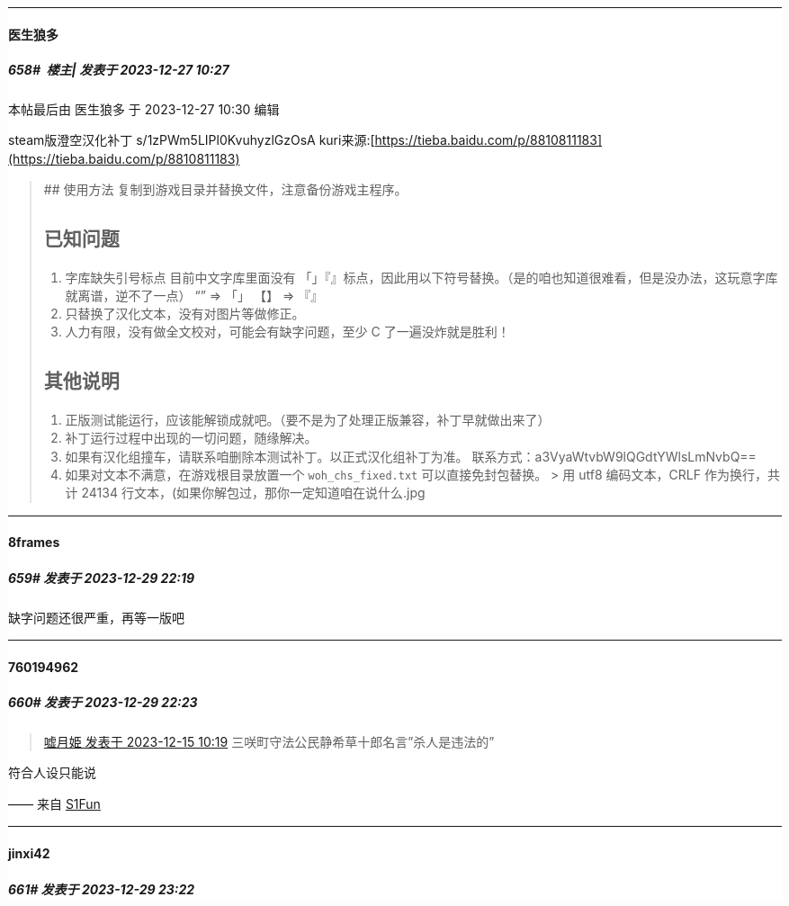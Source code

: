 *****

####  医生狼多  
##### 658#         楼主| 发表于 2023-12-27 10:27

 本帖最后由 医生狼多 于 2023-12-27 10:30 编辑 

steam版澄空汉化补丁 s/1zPWm5LIPl0KvuhyzlGzOsA kuri来源:[https://tieba.baidu.com/p/8810811183](https://tieba.baidu.com/p/8810811183) <blockquote>## 使用方法
复制到游戏目录并替换文件，注意备份游戏主程序。

## 已知问题
1. 字库缺失引号标点
目前中文字库里面没有 「」『』标点，因此用以下符号替换。（是的咱也知道很难看，但是没办法，这玩意字库就离谱，逆不了一点）
“” =&gt; 「」
【】 =&gt; 『』
2. 只替换了汉化文本，没有对图片等做修正。
3. 人力有限，没有做全文校对，可能会有缺字问题，至少 C 了一遍没炸就是胜利！

## 其他说明
1. 正版测试能运行，应该能解锁成就吧。（要不是为了处理正版兼容，补丁早就做出来了）
2. 补丁运行过程中出现的一切问题，随缘解决。
3. 如果有汉化组撞车，请联系咱删除本测试补丁。以正式汉化组补丁为准。
联系方式：a3VyaWtvbW9lQGdtYWlsLmNvbQ==
4. 如果对文本不满意，在游戏根目录放置一个 `woh_chs_fixed.txt` 可以直接免封包替换。
&gt; 用 utf8 编码文本，CRLF 作为换行，共计 24134 行文本，(如果你解包过，那你一定知道咱在说什么.jpg</blockquote>


*****

####  8frames  
##### 659#       发表于 2023-12-29 22:19

缺字问题还很严重，再等一版吧


*****

####  760194962  
##### 660#       发表于 2023-12-29 22:23

<blockquote><a href="httphttps://bbs.saraba1st.com/2b/forum.php?mod=redirect&amp;goto=findpost&amp;pid=63334017&amp;ptid=2045138" target="_blank">嘘月姫 发表于 2023-12-15 10:19</a>
三咲町守法公民静希草十郎名言”杀人是违法的”</blockquote>
符合人设只能说

—— 来自 [S1Fun](https://s1fun.koalcat.com)


*****

####  jinxi42  
##### 661#       发表于 2023-12-29 23:22
